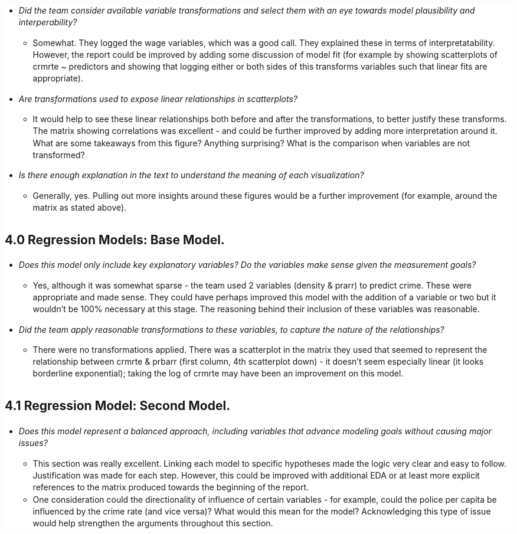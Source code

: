   - *Did the team consider available variable transformations and select
    them with an eye towards model plausibility and interperability?*
    
      - Somewhat. They logged the wage variables, which was a good call.
        They explained these in terms of interpretatability. However,
        the report could be improved by adding some discussion of model
        fit (for example by showing scatterplots of crmrte ~ predictors
        and showing that logging either or both sides of this transforms
        variables such that linear fits are appropriate).

  - *Are transformations used to expose linear relationships in
    scatterplots?*
    
      - It would help to see these linear relationships both before and
        after the transformations, to better justify these transforms.
        The matrix showing correlations was excellent - and could be
        further improved by adding more interpretation around it. What
        are some takeaways from this figure? Anything surprising? What
        is the comparison when variables are not transformed?

  - *Is there enough explanation in the text to understand the meaning
    of each visualization?*
    
      - Generally, yes. Pulling out more insights around these figures
        would be a further improvement (for example, around the matrix
        as stated above).

## 4.0 Regression Models: Base Model.

  - *Does this model only include key explanatory variables? Do the
    variables make sense given the measurement goals?*
    
      - Yes, although it was somewhat sparse - the team used 2 variables
        (density & prarr) to predict crime. These were appropriate and
        made sense. They could have perhaps improved this model with the
        addition of a variable or two but it wouldn’t be 100% necessary
        at this stage. The reasoning behind their inclusion of these
        variables was reasonable.

  - *Did the team apply reasonable transformations to these variables,
    to capture the nature of the relationships?*
    
      - There were no transformations applied. There was a scatterplot
        in the matrix they used that seemed to represent the
        relationship between crmrte & prbarr (first column, 4th
        scatterplot down) - it doesn’t seem especially linear (it looks
        borderline exponential); taking the log of crmrte may have been
        an improvement on this model.

## 4.1 Regression Model: Second Model.

  - *Does this model represent a balanced approach, including variables
    that advance modeling goals without causing major issues?*
    
      - This section was really excellent. Linking each model to
        specific hypotheses made the logic very clear and easy to
        follow. Justification was made for each step. However, this
        could be improved with additional EDA or at least more explicit
        references to the matrix produced towards the beginning of the
        report.
      - One consideration could the directionality of influence of
        certain variables - for example, could the police per capita be
        influenced by the crime rate (and vice versa)? What would this
        mean for the model? Acknowledging this type of issue would help
        strengthen the arguments throughout this section.

